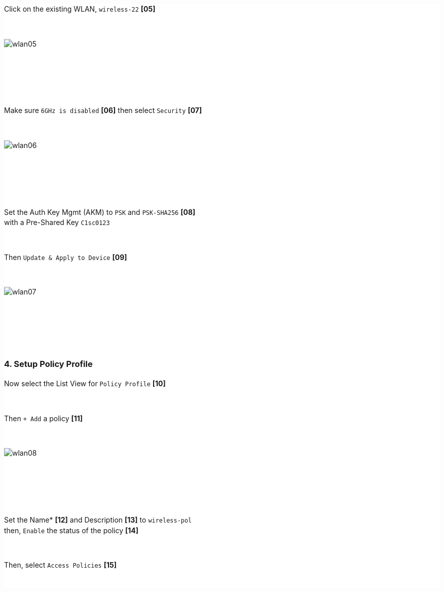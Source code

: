 Click on the existing WLAN, `wireless-22` __[05]__

<br>

![wlan05](img/wlan05.png)

&nbsp;
---
&nbsp;

Make sure `6GHz is disabled` __[06]__ then select `Security` __[07]__  

<br>

![wlan06](img/wlan06.png)

&nbsp;
---
&nbsp;

Set the Auth Key Mgmt (AKM) to `PSK` and `PSK-SHA256` __[08]__  
with a Pre-Shared Key `C1sc0123`

<br>

Then `Update & Apply to Device` __[09]__

<br>

![wlan07](img/wlan07.png)

&nbsp;
---
&nbsp;

### 4. Setup Policy Profile
Now select the List View for `Policy Profile` __[10]__

<br>

Then `+ Add` a policy __[11]__

<br>

![wlan08](img/wlan08.png)

&nbsp;
---
&nbsp;

Set the Name* __[12]__ and Description __[13]__ to `wireless-pol`  
then, `Enable` the status of the policy __[14]__  

<br>

Then, select `Access Policies` __[15]__

<br>
